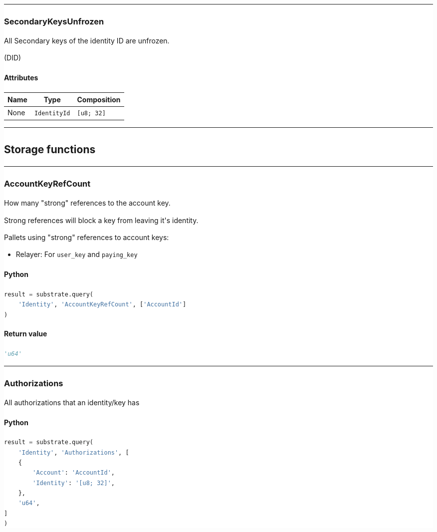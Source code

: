 ---------
### SecondaryKeysUnfrozen
All Secondary keys of the identity ID are unfrozen.

(DID)
#### Attributes
| Name | Type | Composition
| -------- | -------- | -------- |
| None | `IdentityId` | ```[u8; 32]```

---------
## Storage functions

---------
### AccountKeyRefCount
 How many &quot;strong&quot; references to the account key.

 Strong references will block a key from leaving it&#x27;s identity.

 Pallets using &quot;strong&quot; references to account keys:
 * Relayer: For `user_key` and `paying_key`


#### Python
```python
result = substrate.query(
    'Identity', 'AccountKeyRefCount', ['AccountId']
)
```

#### Return value
```python
'u64'
```
---------
### Authorizations
 All authorizations that an identity/key has

#### Python
```python
result = substrate.query(
    'Identity', 'Authorizations', [
    {
        'Account': 'AccountId',
        'Identity': '[u8; 32]',
    },
    'u64',
]
)
```
